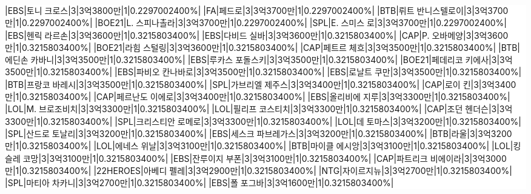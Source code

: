 |EBS|토니 크로스|3|3억3800만|1|0.2297002400%|
|FA|페드로|3|3억3700만|1|0.2297002400%|
|BTB|뤼트 반니스텔로이|3|3억3700만|1|0.2297002400%|
|BOE21|L. 스피나촐라|3|3억3700만|1|0.2297002400%|
|SPL|E. 스미스 로|3|3억3700만|1|0.2297002400%|
|EBS|헨릭 라르손|3|3억3600만|1|0.3215803400%|
|EBS|다비드 실바|3|3억3600만|1|0.3215803400%|
|CAP|P. 오바메양|3|3억3600만|1|0.3215803400%|
|BOE21|라힘 스털링|3|3억3600만|1|0.3215803400%|
|CAP|페트르 체흐|3|3억3500만|1|0.3215803400%|
|BTB|에딘손 카바니|3|3억3500만|1|0.3215803400%|
|EBS|루카스 포돌스키|3|3억3500만|1|0.3215803400%|
|BOE21|페데리코 키에사|3|3억3500만|1|0.3215803400%|
|EBS|파비오 칸나바로|3|3억3500만|1|0.3215803400%|
|EBS|로날트 쿠만|3|3억3500만|1|0.3215803400%|
|BTB|프랑코 바레시|3|3억3500만|1|0.3215803400%|
|SPL|가브리엘 제주스|3|3억3400만|1|0.3215803400%|
|CAP|로이 킨|3|3억3400만|1|0.3215803400%|
|CAP|페르난도 이에로|3|3억3400만|1|0.3215803400%|
|EBS|올리비에 지루|3|3억3300만|1|0.3215803400%|
|LOL|M. 브로조비치|3|3억3300만|1|0.3215803400%|
|LOL|필리프 코스티치|3|3억3300만|1|0.3215803400%|
|CAP|조던 헨더슨|3|3억3300만|1|0.3215803400%|
|SPL|크리스티안 로메로|3|3억3300만|1|0.3215803400%|
|LOL|데 토마스|3|3억3200만|1|0.3215803400%|
|SPL|산드로 토날리|3|3억3200만|1|0.3215803400%|
|EBS|세스크 파브레가스|3|3억3200만|1|0.3215803400%|
|BTB|라울|3|3억3200만|1|0.3215803400%|
|LOL|에네스 위날|3|3억3100만|1|0.3215803400%|
|BTB|마이클 에시앙|3|3억3100만|1|0.3215803400%|
|LOL|킹슬레 코망|3|3억3100만|1|0.3215803400%|
|EBS|잔루이지 부폰|3|3억3100만|1|0.3215803400%|
|CAP|파트리크 비에이라|3|3억3000만|1|0.3215803400%|
|22HEROES|아베디 펠레|3|3억2900만|1|0.3215803400%|
|NTG|자이르지뉴|3|3억2700만|1|0.3215803400%|
|SPL|마티아 차카니|3|3억2700만|1|0.3215803400%|
|EBS|폴 포그바|3|3억1600만|1|0.3215803400%|